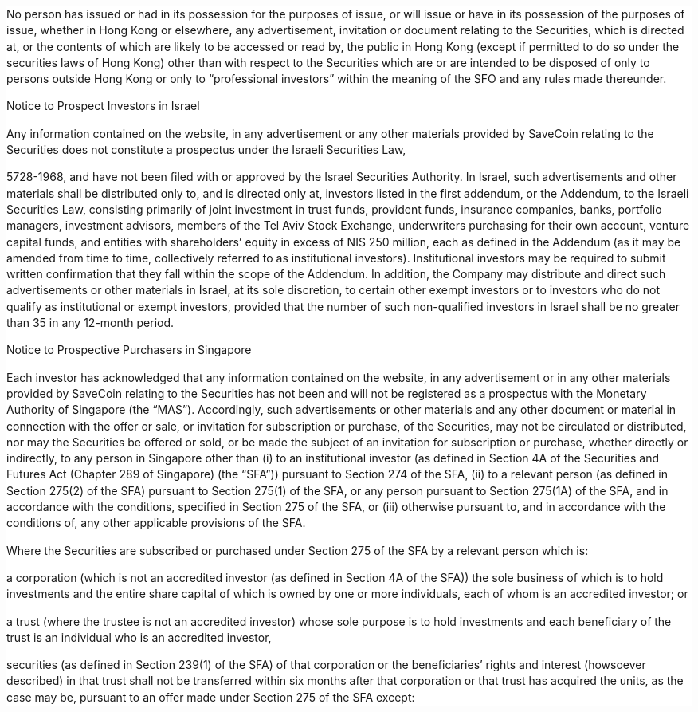No person has issued or had in its possession for the purposes of issue, or will issue or have in its possession of the purposes of issue, whether in Hong Kong or elsewhere, any advertisement, invitation or document relating to the Securities, which is directed at, or the contents of which are likely to be accessed or read by, the public in Hong Kong (except if permitted to do so under the securities laws of Hong Kong) other than with respect to the Securities which are or are intended to be disposed of only to persons outside Hong Kong or only to “professional investors” within the meaning of the SFO and any rules made thereunder.

Notice to Prospect Investors in Israel

Any information contained on the website, in any advertisement or any other materials provided by SaveCoin relating to the Securities does not constitute a prospectus under the Israeli Securities Law,

5728-1968, and have not been filed with or approved by the Israel Securities Authority. In Israel, such advertisements and other materials shall be distributed only to, and is directed only at, investors listed in the first addendum, or the Addendum, to the Israeli Securities Law, consisting primarily of joint investment in trust funds, provident funds, insurance companies, banks, portfolio managers, investment advisors, members of the Tel Aviv Stock Exchange, underwriters purchasing for their own account, venture capital funds, and entities with shareholders’ equity in excess of NIS 250 million, each as defined in the Addendum (as it may be amended from time to time, collectively referred to as institutional investors). Institutional investors may be required to submit written confirmation that they fall within the scope of the Addendum. In addition, the Company may distribute and direct such advertisements or other materials in Israel, at its sole discretion, to certain other exempt investors or to investors who do not qualify as institutional or exempt investors, provided that the number of such
non-qualified investors in Israel shall be no greater than 35 in any 12-month period.

Notice to Prospective Purchasers in Singapore

Each investor has acknowledged that any information contained on the website, in any advertisement or in any other materials provided by SaveCoin relating to the Securities has not been and will not be registered as a prospectus with the Monetary Authority of Singapore (the “MAS”). Accordingly, such advertisements or other materials and any other document or material in connection with the offer or sale, or invitation for subscription or purchase, of the Securities, may not be circulated or distributed, nor may the Securities be offered or sold, or be made the subject of an invitation for subscription or purchase, whether directly or indirectly, to any person in Singapore other than (i) to an institutional investor (as defined in Section 4A of the Securities and Futures Act (Chapter 289 of Singapore) (the “SFA”)) pursuant to Section 274 of the SFA, (ii) to a relevant person (as defined in Section 275(2) of the SFA) pursuant to Section 275(1) of the SFA, or any person pursuant to Section 275(1A) of the SFA, and in accordance with the conditions, specified in Section 275 of the SFA, or (iii) otherwise pursuant to, and in accordance with the conditions of, any other applicable provisions of the SFA.

Where the Securities are subscribed or purchased under Section 275 of the SFA by a relevant person which is:

a corporation (which is not an accredited investor (as defined in Section 4A of the SFA)) the sole business of which is to hold investments and the entire share capital of which is owned by one or more individuals, each of whom is an accredited investor; or

a trust (where the trustee is not an accredited investor) whose sole purpose is to hold investments and each beneficiary of the trust is an individual who is an accredited investor,

securities (as defined in Section 239(1) of the SFA) of that corporation or the beneficiaries’ rights and interest (howsoever described) in that trust shall not be transferred within six months after that corporation or that trust has acquired the units, as the case may be, pursuant to an offer made under Section 275 of the SFA except:
